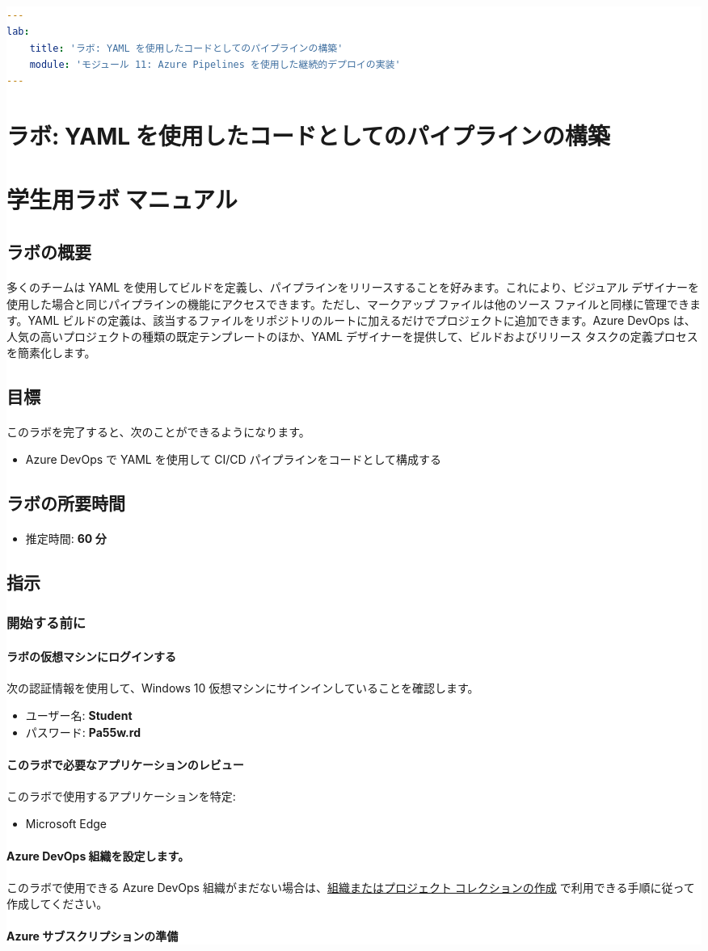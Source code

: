 ```yaml
---
lab:
    title: 'ラボ: YAML を使用したコードとしてのパイプラインの構築'
    module: 'モジュール 11: Azure Pipelines を使用した継続的デプロイの実装'
---
```


# ラボ: YAML を使用したコードとしてのパイプラインの構築
# 学生用ラボ マニュアル

## ラボの概要

多くのチームは YAML を使用してビルドを定義し、パイプラインをリリースすることを好みます。これにより、ビジュアル デザイナーを使用した場合と同じパイプラインの機能にアクセスできます。ただし、マークアップ ファイルは他のソース ファイルと同様に管理できます。YAML ビルドの定義は、該当するファイルをリポジトリのルートに加えるだけでプロジェクトに追加できます。Azure DevOps は、人気の高いプロジェクトの種類の既定テンプレートのほか、YAML デザイナーを提供して、ビルドおよびリリース タスクの定義プロセスを簡素化します。

## 目標

このラボを完了すると、次のことができるようになります。

- Azure DevOps で YAML を使用して CI/CD パイプラインをコードとして構成する

## ラボの所要時間

-   推定時間: **60 分**

## 指示

### 開始する前に

#### ラボの仮想マシンにログインする

次の認証情報を使用して、Windows 10 仮想マシンにサインインしていることを確認します。
    
-   ユーザー名: **Student**
-   パスワード: **Pa55w.rd**

#### このラボで必要なアプリケーションのレビュー

このラボで使用するアプリケーションを特定:
    
-   Microsoft Edge

#### Azure DevOps 組織を設定します。 

このラボで使用できる Azure DevOps 組織がまだない場合は、[組織またはプロジェクト コレクションの作成](https://docs.microsoft.com/ja-jp/azure/devops/organizations/accounts/create-organization?view=azure-devops) で利用できる手順に従って作成してください。

#### Azure サブスクリプションの準備
